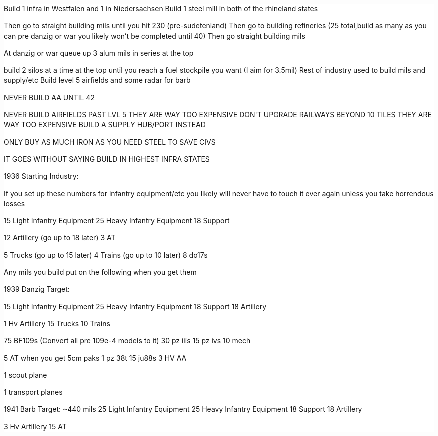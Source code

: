 Build 1 infra in Westfalen and 1 in Niedersachsen
Build 1 steel mill in both of the rhineland states

Then go to straight building mils until you hit 230 (pre-sudetenland)
Then go to building refineries (25 total,build as many as you can pre danzig or war you likely
won’t be completed until 40) Then go straight building mils

At danzig or war queue up 3 alum mils in series at the top

build 2 silos at a time at the top until you reach a fuel stockpile you want (I aim for 3.5mil)
Rest of industry used to build mils and supply/etc Build level 5 airfields and some radar for barb

NEVER BUILD AA UNTIL 42

NEVER BUILD AIRFIELDS PAST LVL 5 THEY ARE WAY TOO EXPENSIVE
DON'T UPGRADE RAILWAYS BEYOND 10 TILES THEY ARE WAY TOO EXPENSIVE BUILD
A SUPPLY HUB/PORT INSTEAD

ONLY BUY AS MUCH IRON AS YOU NEED STEEL TO SAVE CIVS



<a name="br3"></a>IT GOES WITHOUT SAYING BUILD IN HIGHEST INFRA STATES

1936 Starting Industry:

If you set up these numbers for infantry equipment/etc you likely will never have to touch it ever
again unless you take horrendous losses

15 Light Infantry Equipment
25 Heavy Infantry Equipment
18 Support

12 Artillery (go up to 18 later)
3 AT

5 Trucks (go up to 15 later)
4 Trains (go up to 10 later)
8 do17s

Any mils you build put on the following when you get them

1939 Danzig Target:

15 Light Infantry Equipment 25 Heavy Infantry Equipment 18 Support 18 Artillery

1 Hv Artillery 15 Trucks 10 Trains

75 BF109s (Convert all pre 109e-4 models to it) 30 pz iiis 15 pz ivs 10 mech

5 AT when you get 5cm paks
1 pz 38t 15 ju88s 3 HV AA

1 scout plane

1 transport planes



<a name="br4"></a>1941 Barb Target: ~440 mils 25 Light Infantry Equipment 25 Heavy Infantry Equipment 18 Support 18 Artillery

3 Hv Artillery 15 AT
